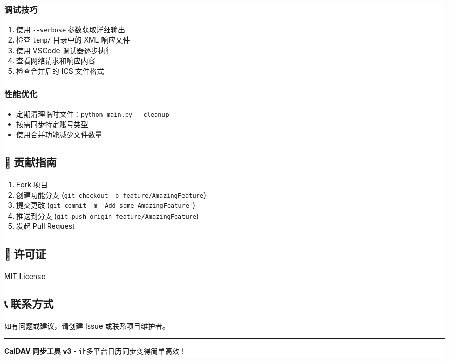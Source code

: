 ### 调试技巧

1. 使用 `--verbose` 参数获取详细输出
2. 检查 `temp/` 目录中的 XML 响应文件
3. 使用 VSCode 调试器逐步执行
4. 查看网络请求和响应内容
5. 检查合并后的 ICS 文件格式

### 性能优化

- 定期清理临时文件：`python main.py --cleanup`
- 按需同步特定账号类型
- 使用合并功能减少文件数量

## 🤝 贡献指南

1. Fork 项目
2. 创建功能分支 (`git checkout -b feature/AmazingFeature`)
3. 提交更改 (`git commit -m 'Add some AmazingFeature'`)
4. 推送到分支 (`git push origin feature/AmazingFeature`)
5. 发起 Pull Request

## 📄 许可证

MIT License

## 📞 联系方式

如有问题或建议，请创建 Issue 或联系项目维护者。

---

**CalDAV 同步工具 v3** - 让多平台日历同步变得简单高效！
